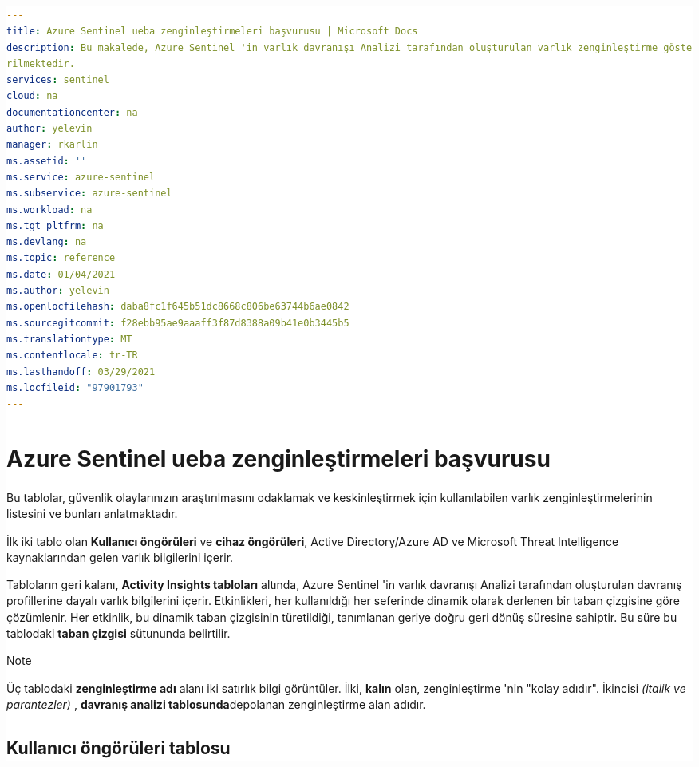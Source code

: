 ```yaml
---
title: Azure Sentinel ueba zenginleştirmeleri başvurusu | Microsoft Docs
description: Bu makalede, Azure Sentinel 'in varlık davranışı Analizi tarafından oluşturulan varlık zenginleştirme gösterilmektedir.
services: sentinel
cloud: na
documentationcenter: na
author: yelevin
manager: rkarlin
ms.assetid: ''
ms.service: azure-sentinel
ms.subservice: azure-sentinel
ms.workload: na
ms.tgt_pltfrm: na
ms.devlang: na
ms.topic: reference
ms.date: 01/04/2021
ms.author: yelevin
ms.openlocfilehash: daba8fc1f645b51dc8668c806be63744b6ae0842
ms.sourcegitcommit: f28ebb95ae9aaaff3f87d8388a09b41e0b3445b5
ms.translationtype: MT
ms.contentlocale: tr-TR
ms.lasthandoff: 03/29/2021
ms.locfileid: "97901793"
---
```

# <a name="azure-sentinel-ueba-enrichments-reference"></a>Azure Sentinel ueba zenginleştirmeleri başvurusu

Bu tablolar, güvenlik olaylarınızın araştırılmasını odaklamak ve keskinleştirmek için kullanılabilen varlık zenginleştirmelerinin listesini ve bunları anlatmaktadır.

İlk iki tablo olan **Kullanıcı öngörüleri** ve **cihaz öngörüleri**, Active Directory/Azure AD ve Microsoft Threat Intelligence kaynaklarından gelen varlık bilgilerini içerir.

<a name="baseline-explained"></a>Tabloların geri kalanı, **Activity Insights tabloları** altında, Azure Sentinel 'in varlık davranışı Analizi tarafından oluşturulan davranış profillerine dayalı varlık bilgilerini içerir. Etkinlikleri, her kullanıldığı her seferinde dinamik olarak derlenen bir taban çizgisine göre çözümlenir. Her etkinlik, bu dinamik taban çizgisinin türetildiği, tanımlanan geriye doğru geri dönüş süresine sahiptir. Bu süre bu tablodaki [**taban çizgisi**](#activity-insights-tables) sütununda belirtilir.

> [!NOTE] 
> Üç tablodaki **zenginleştirme adı** alanı iki satırlık bilgi görüntüler. İlki, **kalın** olan, zenginleştirme 'nin "kolay adıdır". İkincisi *(italik ve parantezler)* , [**davranış analizi tablosunda**](identify-threats-with-entity-behavior-analytics.md#data-schema)depolanan zenginleştirme alan adıdır.

## <a name="user-insights-table"></a>Kullanıcı öngörüleri tablosu
